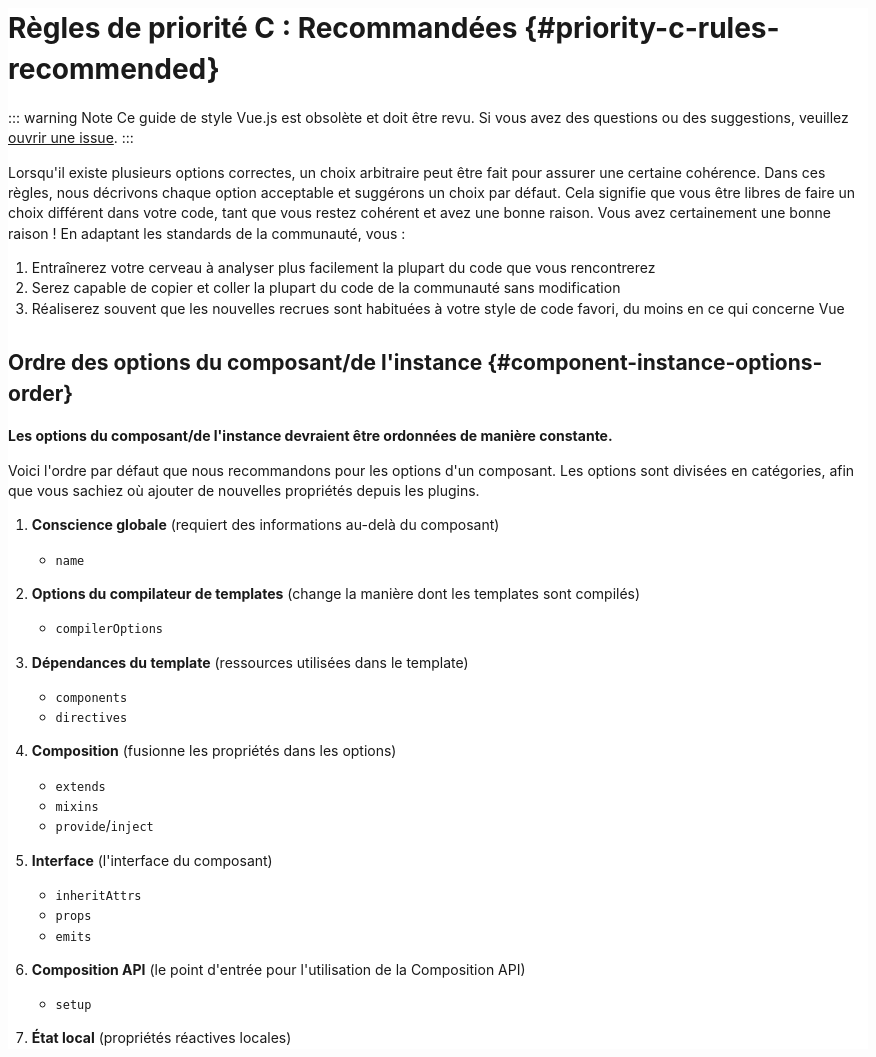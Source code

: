# Règles de priorité C : Recommandées {#priority-c-rules-recommended}

::: warning Note
Ce guide de style Vue.js est obsolète et doit être revu. Si vous avez des questions ou des suggestions, veuillez [ouvrir une issue](https://github.com/vuejs/docs/issues/new).
:::

Lorsqu'il existe plusieurs options correctes, un choix arbitraire peut être fait pour assurer une certaine cohérence. Dans ces règles, nous décrivons chaque option acceptable et suggérons un choix par défaut. Cela signifie que vous être libres de faire un choix différent dans votre code, tant que vous restez cohérent et avez une bonne raison. Vous avez certainement une bonne raison ! En adaptant les standards de la communauté, vous :

1. Entraînerez votre cerveau à analyser plus facilement la plupart du code que vous rencontrerez
2. Serez capable de copier et coller la plupart du code de la communauté sans modification
3. Réaliserez souvent que les nouvelles recrues sont habituées à votre style de code favori, du moins en ce qui concerne Vue

## Ordre des options du composant/de l'instance {#component-instance-options-order}

**Les options du composant/de l'instance devraient être ordonnées de manière constante.**

Voici l'ordre par défaut que nous recommandons pour les options d'un composant. Les options sont divisées en catégories, afin que vous sachiez où ajouter de nouvelles propriétés depuis les plugins.

1. **Conscience globale** (requiert des informations au-delà du composant)

   - `name`

2. **Options du compilateur de templates** (change la manière dont les templates sont compilés)

   - `compilerOptions`

3. **Dépendances du template** (ressources utilisées dans le template)

   - `components`
   - `directives`

4. **Composition** (fusionne les propriétés dans les options)

   - `extends`
   - `mixins`
   - `provide`/`inject`

5. **Interface** (l'interface du composant)

   - `inheritAttrs`
   - `props`
   - `emits`

6. **Composition API** (le point d'entrée pour l'utilisation de la Composition API)

   - `setup`

7. **État local** (propriétés réactives locales)
